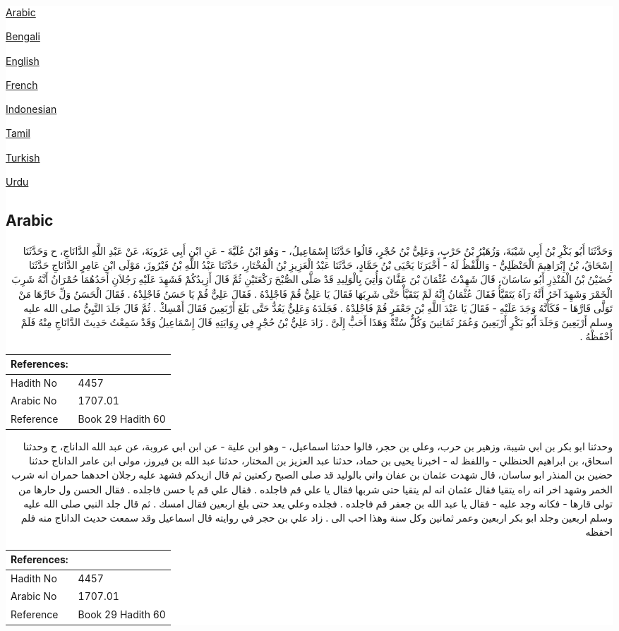 [Arabic](#arabic)

[Bengali](#bengali)

[English](#english)

[French](#french)

[Indonesian](#indonesian)

[Tamil](#tamil)

[Turkish](#turkish)

[Urdu](#urdu)

## Arabic


<div dir="rtl" lang="ar" style={{fontSize:'larger',backgroundColor:'#f8f9fa',padding:20}}>
وَحَدَّثَنَا أَبُو بَكْرِ بْنُ أَبِي شَيْبَةَ، وَزُهَيْرُ بْنُ حَرْبٍ، وَعَلِيُّ بْنُ حُجْرٍ، قَالُوا حَدَّثَنَا إِسْمَاعِيلُ، - وَهُوَ ابْنُ عُلَيَّةَ - عَنِ ابْنِ أَبِي عَرُوبَةَ، عَنْ عَبْدِ اللَّهِ الدَّانَاجِ، ح وَحَدَّثَنَا إِسْحَاقُ، بْنُ إِبْرَاهِيمَ الْحَنْظَلِيُّ - وَاللَّفْظُ لَهُ - أَخْبَرَنَا يَحْيَى بْنُ حَمَّادٍ، حَدَّثَنَا عَبْدُ الْعَزِيزِ بْنُ الْمُخْتَارِ، حَدَّثَنَا عَبْدُ اللَّهِ بْنُ فَيْرُوزَ، مَوْلَى ابْنِ عَامِرٍ الدَّانَاجِ حَدَّثَنَا حُضَيْنُ بْنُ الْمُنْذِرِ أَبُو سَاسَانَ، قَالَ شَهِدْتُ عُثْمَانَ بْنَ عَفَّانَ وَأُتِيَ بِالْوَلِيدِ قَدْ صَلَّى الصُّبْحَ رَكْعَتَيْنِ ثُمَّ قَالَ أَزِيدُكُمْ فَشَهِدَ عَلَيْهِ رَجُلاَنِ أَحَدُهُمَا حُمْرَانُ أَنَّهُ شَرِبَ الْخَمْرَ وَشَهِدَ آخَرُ أَنَّهُ رَآهُ يَتَقَيَّأُ فَقَالَ عُثْمَانُ إِنَّهُ لَمْ يَتَقَيَّأْ حَتَّى شَرِبَهَا فَقَالَ يَا عَلِيُّ قُمْ فَاجْلِدْهُ ‏.‏ فَقَالَ عَلِيٌّ قُمْ يَا حَسَنُ فَاجْلِدْهُ ‏.‏ فَقَالَ الْحَسَنُ وَلِّ حَارَّهَا مَنْ تَوَلَّى قَارَّهَا - فَكَأَنَّهُ وَجَدَ عَلَيْهِ - فَقَالَ يَا عَبْدَ اللَّهِ بْنَ جَعْفَرٍ قُمْ فَاجْلِدْهُ ‏.‏ فَجَلَدَهُ وَعَلِيٌّ يَعُدُّ حَتَّى بَلَغَ أَرْبَعِينَ فَقَالَ أَمْسِكْ ‏.‏ ثُمَّ قَالَ جَلَدَ النَّبِيُّ صلى الله عليه وسلم أَرْبَعِينَ وَجَلَدَ أَبُو بَكْرٍ أَرْبَعِينَ وَعُمَرُ ثَمَانِينَ وَكُلٌّ سُنَّةٌ وَهَذَا أَحَبُّ إِلَىَّ ‏.‏ زَادَ عَلِيُّ بْنُ حُجْرٍ فِي رِوَايَتِهِ قَالَ إِسْمَاعِيلُ وَقَدْ سَمِعْتُ حَدِيثَ الدَّانَاجِ مِنْهُ فَلَمْ أَحْفَظْهُ ‏.‏
</div>
<div style={{backgroundColor:'#f8f9fa',padding:20, marginBottom: 10}}><table> <thead> <tr> <th>References:</th> <th></th> </tr> </thead> <tbody><tr><td>Hadith No</td><td>4457</td></tr><tr><td>Arabic No</td><td>1707.01</td></tr><tr><td>Reference</td><td>Book 29 Hadith 60</td></tr></tbody></table></div>


<div dir="rtl" lang="ar" style={{fontSize:'larger',backgroundColor:'#f8f9fa',padding:20}}>
وحدثنا ابو بكر بن ابي شيبة، وزهير بن حرب، وعلي بن حجر، قالوا حدثنا اسماعيل، - وهو ابن علية - عن ابن ابي عروبة، عن عبد الله الداناج، ح وحدثنا اسحاق، بن ابراهيم الحنظلي - واللفظ له - اخبرنا يحيى بن حماد، حدثنا عبد العزيز بن المختار، حدثنا عبد الله بن فيروز، مولى ابن عامر الداناج حدثنا حضين بن المنذر ابو ساسان، قال شهدت عثمان بن عفان واتي بالوليد قد صلى الصبح ركعتين ثم قال ازيدكم فشهد عليه رجلان احدهما حمران انه شرب الخمر وشهد اخر انه راه يتقيا فقال عثمان انه لم يتقيا حتى شربها فقال يا علي قم فاجلده . فقال علي قم يا حسن فاجلده . فقال الحسن ول حارها من تولى قارها - فكانه وجد عليه - فقال يا عبد الله بن جعفر قم فاجلده . فجلده وعلي يعد حتى بلغ اربعين فقال امسك . ثم قال جلد النبي صلى الله عليه وسلم اربعين وجلد ابو بكر اربعين وعمر ثمانين وكل سنة وهذا احب الى . زاد علي بن حجر في روايته قال اسماعيل وقد سمعت حديث الداناج منه فلم احفظه
</div>
<div style={{backgroundColor:'#f8f9fa',padding:20, marginBottom: 10}}><table> <thead> <tr> <th>References:</th> <th></th> </tr> </thead> <tbody><tr><td>Hadith No</td><td>4457</td></tr><tr><td>Arabic No</td><td>1707.01</td></tr><tr><td>Reference</td><td>Book 29 Hadith 60</td></tr></tbody></table></div>
